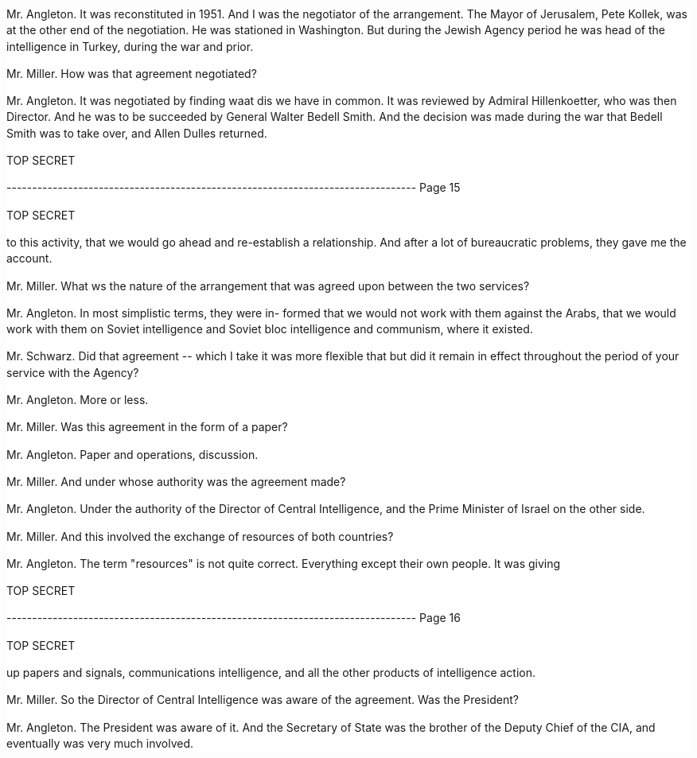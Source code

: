 Mr. Angleton. It was reconstituted in 1951. And I was the negotiator of the arrangement. The Mayor of Jerusalem, Pete Kollek, was at the other end of the negotiation. He was stationed in Washington. But during the Jewish Agency period he was head of the intelligence in Turkey, during the war and prior.

Mr. Miller. How was that agreement negotiated?

Mr. Angleton. It was negotiated by finding waat dis we have in common. It was reviewed by Admiral Hillenkoetter, who was then Director. And he was to be succeeded by General Walter Bedell Smith. And the decision was made during the war that Bedell Smith was to take over, and Allen Dulles returned.

TOP SECRET


-------------------------------------------------------------------------------- Page 15

TOP SECRET

to this activity, that we would go ahead and re-establish a relationship. And after a lot of bureaucratic problems, they gave me the account.

Mr. Miller. What ws the nature of the arrangement that was agreed upon between the two services?

Mr. Angleton. In most simplistic terms, they were in- formed that we would not work with them against the Arabs, that we would work with them on Soviet intelligence and Soviet bloc intelligence and communism, where it existed.

Mr. Schwarz. Did that agreement -- which I take it was more flexible that but did it remain in effect throughout the period of your service with the Agency?

Mr. Angleton. More or less.

Mr. Miller. Was this agreement in the form of a paper?

Mr. Angleton. Paper and operations, discussion.

Mr. Miller. And under whose authority was the agreement made?

Mr. Angleton. Under the authority of the Director of Central Intelligence, and the Prime Minister of Israel on the other side.

Mr. Miller. And this involved the exchange of resources of both countries?

Mr. Angleton. The term "resources" is not quite correct. Everything except their own people. It was giving

TOP SECRET


-------------------------------------------------------------------------------- Page 16

TOP SECRET

up papers and signals, communications intelligence, and all
the other products of intelligence action.

Mr. Miller. So the Director of Central Intelligence was
aware of the agreement. Was the President?

Mr. Angleton. The President was aware of it. And the
Secretary of State was the brother of the Deputy Chief of the
CIA, and eventually was very much involved.
